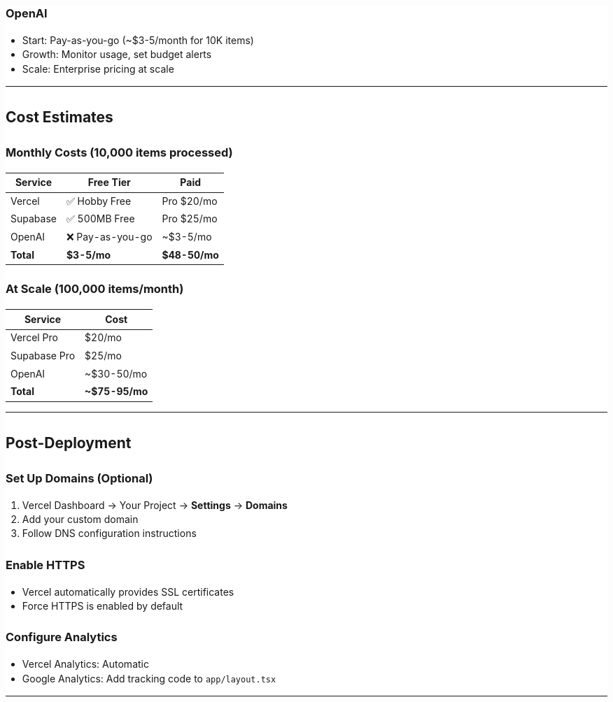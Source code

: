 ### OpenAI
- Start: Pay-as-you-go (~$3-5/month for 10K items)
- Growth: Monitor usage, set budget alerts
- Scale: Enterprise pricing at scale

---

## Cost Estimates

### Monthly Costs (10,000 items processed)

| Service | Free Tier | Paid |
|---------|-----------|------|
| Vercel | ✅ Hobby Free | Pro $20/mo |
| Supabase | ✅ 500MB Free | Pro $25/mo |
| OpenAI | ❌ Pay-as-you-go | ~$3-5/mo |
| **Total** | **$3-5/mo** | **$48-50/mo** |

### At Scale (100,000 items/month)

| Service | Cost |
|---------|------|
| Vercel Pro | $20/mo |
| Supabase Pro | $25/mo |
| OpenAI | ~$30-50/mo |
| **Total** | **~$75-95/mo** |

---

## Post-Deployment

### Set Up Domains (Optional)

1. Vercel Dashboard → Your Project → **Settings** → **Domains**
2. Add your custom domain
3. Follow DNS configuration instructions

### Enable HTTPS

- Vercel automatically provides SSL certificates
- Force HTTPS is enabled by default

### Configure Analytics

- Vercel Analytics: Automatic
- Google Analytics: Add tracking code to `app/layout.tsx`

---